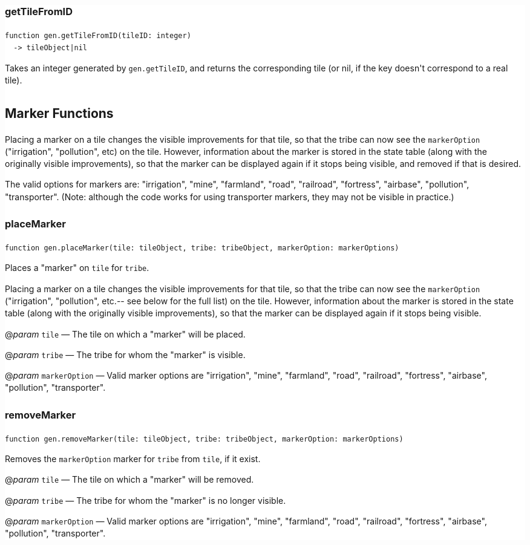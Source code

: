 

### getTileFromID
```
function gen.getTileFromID(tileID: integer)
  -> tileObject|nil
```
 Takes an integer generated by `gen.getTileID`, and returns the corresponding tile (or nil, if the key doesn't correspond to a real tile).







## Marker Functions

Placing a marker on a tile changes the visible improvements for that tile, so that the tribe can now see the `markerOption` ("irrigation", "pollution", etc) on the tile.  However, information about the marker is stored in the state table (along with the originally visible improvements), so that the marker can be displayed again if it stops being visible, and removed if that is desired.  

The valid options for markers are: "irrigation", "mine", "farmland", "road", "railroad", "fortress", "airbase", "pollution", "transporter".  (Note: although the code works for using transporter markers, they may not be visible in practice.)


### placeMarker
```
function gen.placeMarker(tile: tileObject, tribe: tribeObject, markerOption: markerOptions)
```
Places a "marker" on `tile` for `tribe`.

Placing a marker on a tile changes the visible improvements for that tile, so that the tribe can now see the `markerOption` ("irrigation", "pollution", etc.-- see below for the full list) on the tile.  However, information about the marker is stored in the state table (along with the originally visible improvements), so that the marker can be displayed again if it stops being visible.


@*param* `tile` — The tile on which a "marker" will be placed.

@*param* `tribe` — The tribe for whom the "marker" is visible.

@*param* `markerOption` — Valid marker options are "irrigation", "mine", "farmland", "road", "railroad", "fortress", "airbase", "pollution", "transporter".



### removeMarker
```
function gen.removeMarker(tile: tileObject, tribe: tribeObject, markerOption: markerOptions)
```
 Removes the `markerOption` marker for `tribe` from `tile`, if it exist.

@*param* `tile` — The tile on which a "marker" will be removed.

@*param* `tribe` — The tribe for whom the "marker" is no longer visible.

@*param* `markerOption` — Valid marker options are "irrigation", "mine", "farmland", "road", "railroad", "fortress", "airbase", "pollution", "transporter".
